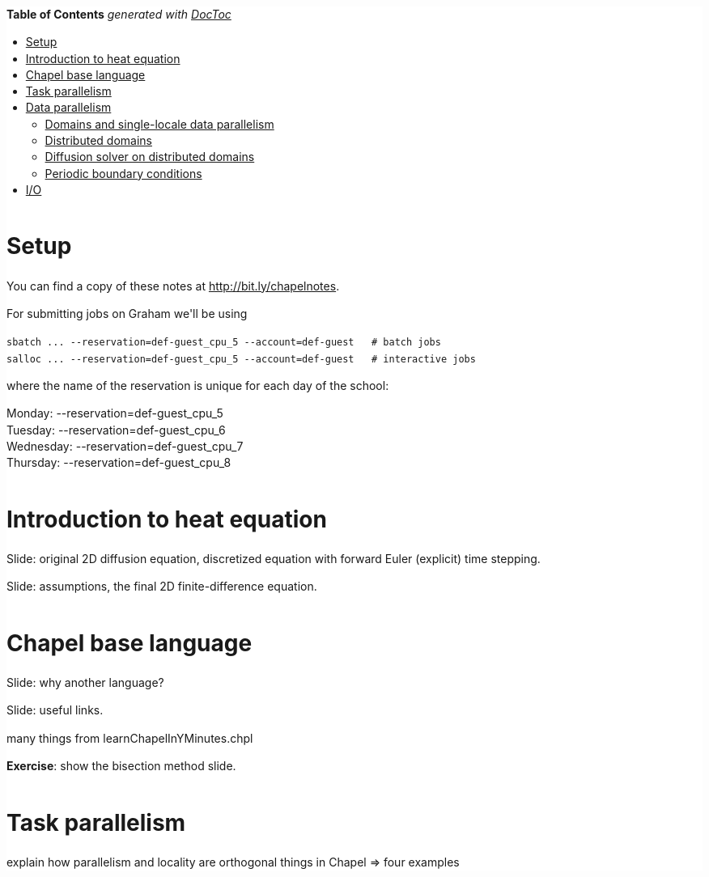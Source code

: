 

**Table of Contents**  *generated with [DocToc](https://github.com/thlorenz/doctoc)*

- [Setup](#setup)
- [Introduction to heat equation](#introduction-to-heat-equation)
- [Chapel base language](#chapel-base-language)
- [Task parallelism](#task-parallelism)
- [Data parallelism](#data-parallelism)
  - [Domains and single-locale data parallelism](#domains-and-single-locale-data-parallelism)
  - [Distributed domains](#distributed-domains)
  - [Diffusion solver on distributed domains](#diffusion-solver-on-distributed-domains)
  - [Periodic boundary conditions](#periodic-boundary-conditions)
- [I/O](#io)



# Setup

You can find a copy of these notes at http://bit.ly/chapelnotes.

For submitting jobs on Graham we'll be using

~~~
sbatch ... --reservation=def-guest_cpu_5 --account=def-guest   # batch jobs
salloc ... --reservation=def-guest_cpu_5 --account=def-guest   # interactive jobs
~~~

where the name of the reservation is unique for each day of the school:

Monday: --reservation=def-guest_cpu_5  
Tuesday: --reservation=def-guest_cpu_6  
Wednesday: --reservation=def-guest_cpu_7  
Thursday: --reservation=def-guest_cpu_8  

# Introduction to heat equation

Slide: original 2D diffusion equation, discretized equation with forward Euler (explicit) time stepping.

Slide: assumptions, the final 2D finite-difference equation.

# Chapel base language

Slide: why another language?

Slide: useful links.

many things from learnChapelInYMinutes.chpl

**Exercise**: show the bisection method slide.

# Task parallelism

explain how parallelism and locality are orthogonal things in Chapel => four examples
